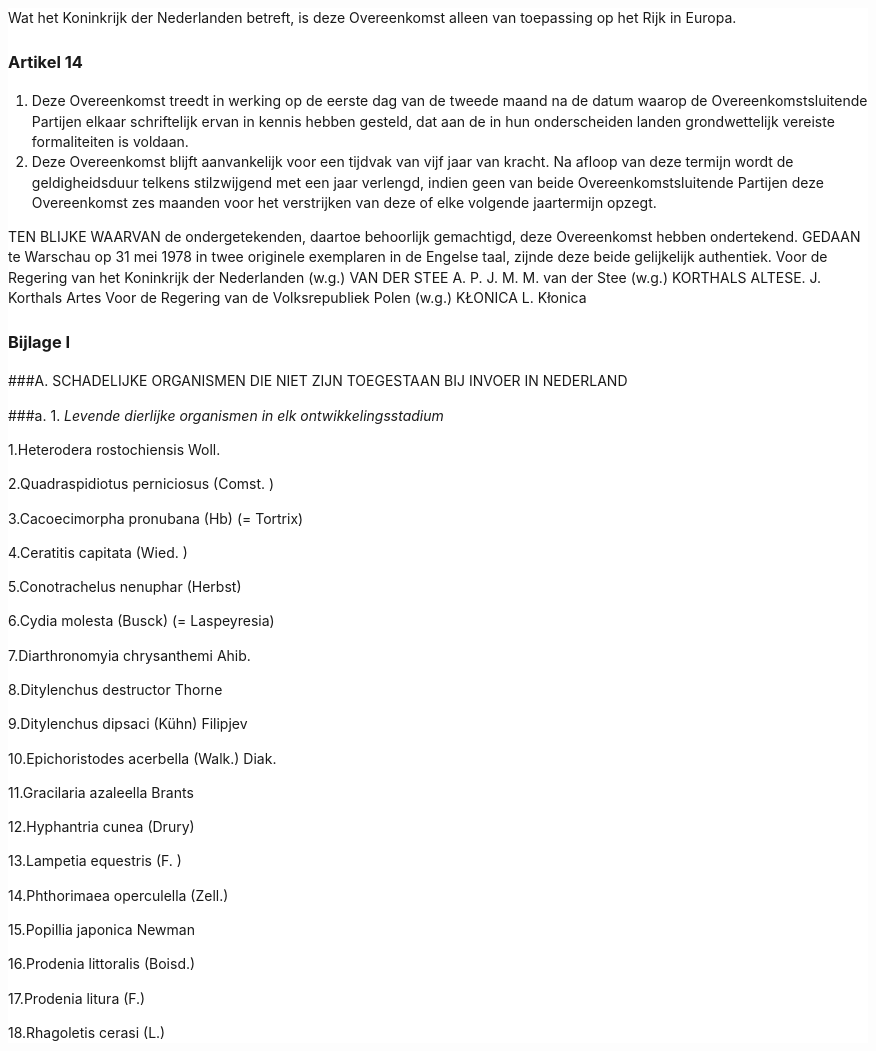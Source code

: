 Wat het Koninkrijk der Nederlanden betreft, is deze Overeenkomst alleen van toepassing op het Rijk in Europa. 

### Artikel  14  

1.  Deze Overeenkomst treedt in werking op de eerste dag van de tweede maand na de datum waarop de Overeenkomstsluitende Partijen elkaar schriftelijk ervan in kennis hebben gesteld, dat aan de in hun onderscheiden landen grondwettelijk vereiste formaliteiten is voldaan.   
2.  Deze Overeenkomst blijft aanvankelijk voor een tijdvak van vijf jaar van kracht. Na afloop van deze termijn wordt de geldigheidsduur telkens stilzwijgend met een jaar verlengd, indien geen van beide Overeenkomstsluitende Partijen deze Overeenkomst zes maanden voor het verstrijken van deze of elke volgende jaartermijn opzegt.  

TEN BLIJKE WAARVAN de ondergetekenden, daartoe behoorlijk gemachtigd, deze Overeenkomst hebben ondertekend. GEDAAN te Warschau op 31 mei 1978 in twee originele exemplaren in de Engelse taal, zijnde deze beide gelijkelijk authentiek. Voor de Regering van het Koninkrijk der Nederlanden (w.g.) VAN DER STEE A. P. J. M. M. van der Stee (w.g.) KORTHALS ALTESE. J. Korthals Artes Voor de Regering van de Volksrepubliek Polen (w.g.) KŁONICA L. Kłonica  

### Bijlage  I  

###A. SCHADELIJKE ORGANISMEN DIE NIET ZIJN TOEGESTAAN BIJ INVOER IN NEDERLAND

###a. 1. *Levende dierlijke organismen in elk ontwikkelingsstadium*

1.Heterodera rostochiensis Woll.

2.Quadraspidiotus perniciosus (Comst. )

3.Cacoecimorpha pronubana (Hb) (= Tortrix)

4.Ceratitis capitata (Wied. )

5.Conotrachelus nenuphar (Herbst)

6.Cydia molesta (Busck) (= Laspeyresia)

7.Diarthronomyia chrysanthemi Ahib.

8.Ditylenchus destructor Thorne

9.Ditylenchus dipsaci (Kühn) Filipjev

10.Epichoristodes acerbella (Walk.) Diak.

11.Gracilaria azaleella Brants

12.Hyphantria cunea (Drury)

13.Lampetia equestris (F. )

14.Phthorimaea operculella (Zell.)

15.Popillia japonica Newman

16.Prodenia littoralis (Boisd.)

17.Prodenia litura (F.)

18.Rhagoletis cerasi (L.)
